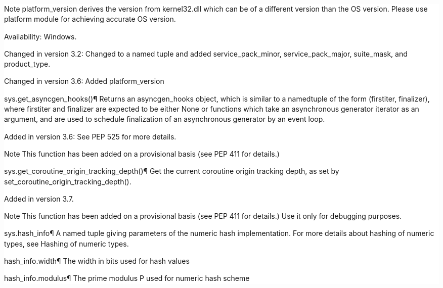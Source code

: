 Note
platform_version derives the version from kernel32.dll which can be of a different
version than the OS version. Please use platform module for achieving accurate
OS version.


Availability: Windows.


Changed in version 3.2: Changed to a named tuple and added service_pack_minor,
service_pack_major, suite_mask, and product_type.


Changed in version 3.6: Added platform_version




sys.get_asyncgen_hooks()¶
Returns an asyncgen_hooks object, which is similar to a
namedtuple of the form (firstiter, finalizer),
where firstiter and finalizer are expected to be either None or
functions which take an asynchronous generator iterator as an
argument, and are used to schedule finalization of an asynchronous
generator by an event loop.

Added in version 3.6: See PEP 525 for more details.


Note
This function has been added on a provisional basis (see PEP 411
for details.)




sys.get_coroutine_origin_tracking_depth()¶
Get the current coroutine origin tracking depth, as set by
set_coroutine_origin_tracking_depth().

Added in version 3.7.


Note
This function has been added on a provisional basis (see PEP 411
for details.)  Use it only for debugging purposes.




sys.hash_info¶
A named tuple giving parameters of the numeric hash
implementation.  For more details about hashing of numeric types, see
Hashing of numeric types.


hash_info.width¶
The width in bits used for hash values



hash_info.modulus¶
The prime modulus P used for numeric hash scheme

